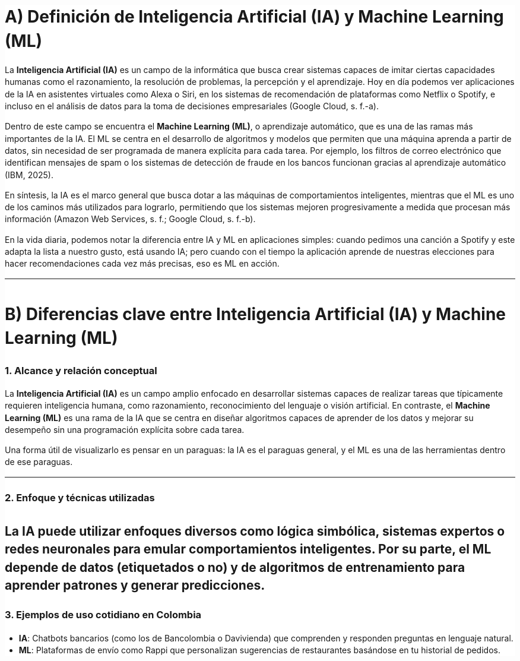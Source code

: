 # A) Definición de Inteligencia Artificial (IA) y Machine Learning (ML)

La **Inteligencia Artificial (IA)** es un campo de la informática que busca crear sistemas capaces de imitar ciertas capacidades humanas como el razonamiento, la resolución de problemas, la percepción y el aprendizaje. Hoy en día podemos ver aplicaciones de la IA en asistentes virtuales como Alexa o Siri, en los sistemas de recomendación de plataformas como Netflix o Spotify, e incluso en el análisis de datos para la toma de decisiones empresariales (Google Cloud, s. f.-a).

Dentro de este campo se encuentra el **Machine Learning (ML)**, o aprendizaje automático, que es una de las ramas más importantes de la IA. El ML se centra en el desarrollo de algoritmos y modelos que permiten que una máquina aprenda a partir de datos, sin necesidad de ser programada de manera explícita para cada tarea. Por ejemplo, los filtros de correo electrónico que identifican mensajes de spam o los sistemas de detección de fraude en los bancos funcionan gracias al aprendizaje automático (IBM, 2025).

En síntesis, la IA es el marco general que busca dotar a las máquinas de comportamientos inteligentes, mientras que el ML es uno de los caminos más utilizados para lograrlo, permitiendo que los sistemas mejoren progresivamente a medida que procesan más información (Amazon Web Services, s. f.; Google Cloud, s. f.-b).

En la vida diaria, podemos notar la diferencia entre IA y ML en aplicaciones simples: cuando pedimos una canción a Spotify y este adapta la lista a nuestro gusto, está usando IA; pero cuando con el tiempo la aplicación aprende de nuestras elecciones para hacer recomendaciones cada vez más precisas, eso es ML en acción.

---


# B) Diferencias clave entre Inteligencia Artificial (IA) y Machine Learning (ML)

### 1. Alcance y relación conceptual  
La **Inteligencia Artificial (IA)** es un campo amplio enfocado en desarrollar sistemas capaces de realizar tareas que típicamente requieren inteligencia humana, como razonamiento, reconocimiento del lenguaje o visión artificial. En contraste, el **Machine Learning (ML)** es una rama de la IA que se centra en diseñar algoritmos capaces de aprender de los datos y mejorar su desempeño sin una programación explícita sobre cada tarea.

Una forma útil de visualizarlo es pensar en un paraguas: la IA es el paraguas general, y el ML es una de las herramientas dentro de ese paraguas.

---

### 2. Enfoque y técnicas utilizadas  
La IA puede utilizar enfoques diversos como lógica simbólica, sistemas expertos o redes neuronales para emular comportamientos inteligentes. Por su parte, el ML depende de datos (etiquetados o no) y de algoritmos de entrenamiento para aprender patrones y generar predicciones.
---

### 3. Ejemplos de uso cotidiano en Colombia  
- **IA**: Chatbots bancarios (como los de Bancolombia o Davivienda) que comprenden y responden preguntas en lenguaje natural.  
- **ML**: Plataformas de envío como Rappi que personalizan sugerencias de restaurantes basándose en tu historial de pedidos.
